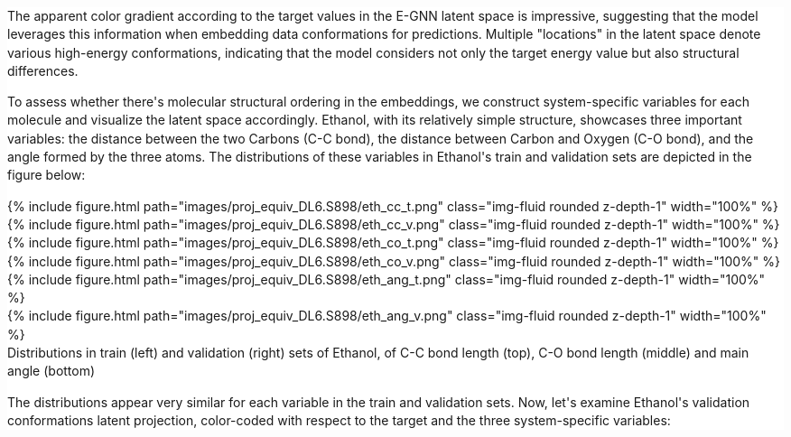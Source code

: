The apparent color gradient according to the target values in the E-GNN latent space is impressive, suggesting that the model leverages this information when embedding data conformations for predictions. Multiple "locations" in the latent space denote various high-energy conformations, indicating that the model considers not only the target energy value but also structural differences.

To assess whether there's molecular structural ordering in the embeddings, we construct system-specific variables for each molecule and visualize the latent space accordingly. Ethanol, with its relatively simple structure, showcases three important variables: the distance between the two Carbons (C-C bond), the distance between Carbon and Oxygen (C-O bond), and the angle formed by the three atoms. The distributions of these variables in Ethanol's train and validation sets are depicted in the figure below: 

<div class="row mt-3">
  
  <div class="col-md-6">
    {% include figure.html path="images/proj_equiv_DL6.S898/eth_cc_t.png" class="img-fluid rounded z-depth-1" width="100%" %}
  </div>
  <div class="col-md-6">
    {% include figure.html path="images/proj_equiv_DL6.S898/eth_cc_v.png" class="img-fluid rounded z-depth-1" width="100%" %}
  </div>
</div>

<div class="row mt-3">
  
  <div class="col-md-6">
    {% include figure.html path="images/proj_equiv_DL6.S898/eth_co_t.png" class="img-fluid rounded z-depth-1" width="100%" %}
  </div>
  <div class="col-md-6">
    {% include figure.html path="images/proj_equiv_DL6.S898/eth_co_v.png" class="img-fluid rounded z-depth-1" width="100%" %}
  </div>
</div>

<div class="row mt-3">
  
  <div class="col-md-6">
    {% include figure.html path="images/proj_equiv_DL6.S898/eth_ang_t.png" class="img-fluid rounded z-depth-1" width="100%" %}
  </div>
  <div class="col-md-6">
    {% include figure.html path="images/proj_equiv_DL6.S898/eth_ang_v.png" class="img-fluid rounded z-depth-1" width="100%" %}
  </div>
</div>
<div class="caption">
    Distributions in train (left) and validation (right) sets of Ethanol, of C-C bond length (top), C-O bond length (middle) and main angle (bottom) 
</div>

The distributions appear very similar for each variable in the train and validation sets. Now, let's examine Ethanol's validation conformations latent projection, color-coded with respect to the target and the three system-specific variables:  

